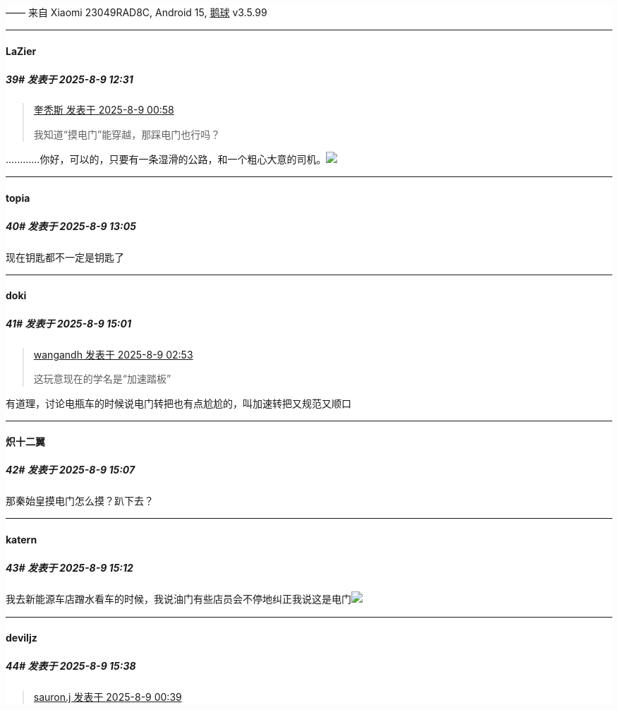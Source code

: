 —— 来自 Xiaomi 23049RAD8C, Android 15, [鹅球](https://www.pgyer.com/GcUxKd4w) v3.5.99

*****

####  LaZier  
##### 39#       发表于 2025-8-9 12:31

<blockquote><a href="httphttps://stage1st.com/2b/forum.php?mod=redirect&amp;goto=findpost&amp;pid=68237714&amp;ptid=2258720" target="_blank">奎秃斯 发表于 2025-8-9 00:58</a>

我知道“摸电门”能穿越，那踩电门也行吗？</blockquote>
............你好，可以的，只要有一条湿滑的公路，和一个粗心大意的司机。<img src="https://static.stage1st.com/image/smiley/face2017/067.png" referrerpolicy="no-referrer">

*****

####  topia  
##### 40#       发表于 2025-8-9 13:05

现在钥匙都不一定是钥匙了


*****

####  doki  
##### 41#       发表于 2025-8-9 15:01

<blockquote><a href="httphttps://stage1st.com/2b/forum.php?mod=redirect&amp;goto=findpost&amp;pid=68237849&amp;ptid=2258720" target="_blank">wangandh 发表于 2025-8-9 02:53</a>

这玩意现在的学名是“加速踏板”</blockquote>
有道理，讨论电瓶车的时候说电门转把也有点尬尬的，叫加速转把又规范又顺口


*****

####  炽十二翼  
##### 42#       发表于 2025-8-9 15:07

那秦始皇摸电门怎么摸？趴下去？


*****

####  katern  
##### 43#       发表于 2025-8-9 15:12

我去新能源车店蹭水看车的时候，我说油门有些店员会不停地纠正我说这是电门<img src="https://static.stage1st.com/image/smiley/face2017/067.png" referrerpolicy="no-referrer">


*****

####  deviljz  
##### 44#       发表于 2025-8-9 15:38

<blockquote><a href="httphttps://stage1st.com/2b/forum.php?mod=redirect&amp;goto=findpost&amp;pid=68237669&amp;ptid=2258720" target="_blank">sauron.j 发表于 2025-8-9 00:39</a>
